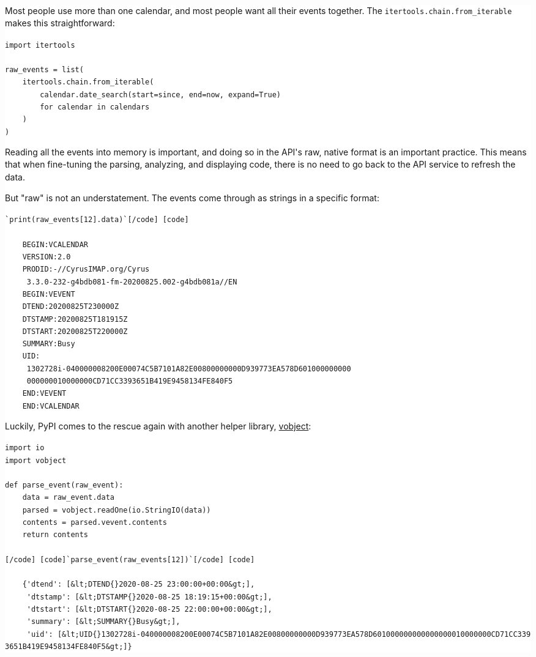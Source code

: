 Most people use more than one calendar, and most people want all their events together. The `itertools.chain.from_iterable` makes this straightforward: ` `


```
import itertools

raw_events = list(
    itertools.chain.from_iterable(
        calendar.date_search(start=since, end=now, expand=True)
        for calendar in calendars
    )
)
```

Reading all the events into memory is important, and doing so in the API's raw, native format is an important practice. This means that when fine-tuning the parsing, analyzing, and displaying code, there is no need to go back to the API service to refresh the data.

But "raw" is not an understatement. The events come through as strings in a specific format:


```
`print(raw_events[12].data)`[/code] [code]

    BEGIN:VCALENDAR
    VERSION:2.0
    PRODID:-//CyrusIMAP.org/Cyrus
     3.3.0-232-g4bdb081-fm-20200825.002-g4bdb081a//EN
    BEGIN:VEVENT
    DTEND:20200825T230000Z
    DTSTAMP:20200825T181915Z
    DTSTART:20200825T220000Z
    SUMMARY:Busy
    UID:
     1302728i-040000008200E00074C5B7101A82E00800000000D939773EA578D601000000000
     000000010000000CD71CC3393651B419E9458134FE840F5
    END:VEVENT
    END:VCALENDAR
```

Luckily, PyPI comes to the rescue again with another helper library, [vobject][7]:


```
import io
import vobject

def parse_event(raw_event):
    data = raw_event.data
    parsed = vobject.readOne(io.StringIO(data))
    contents = parsed.vevent.contents
    return contents

[/code] [code]`parse_event(raw_events[12])`[/code] [code]

    {'dtend': [&lt;DTEND{}2020-08-25 23:00:00+00:00&gt;],
     'dtstamp': [&lt;DTSTAMP{}2020-08-25 18:19:15+00:00&gt;],
     'dtstart': [&lt;DTSTART{}2020-08-25 22:00:00+00:00&gt;],
     'summary': [&lt;SUMMARY{}Busy&gt;],
     'uid': [&lt;UID{}1302728i-040000008200E00074C5B7101A82E00800000000D939773EA578D601000000000000000010000000CD71CC3393651B419E9458134FE840F5&gt;]}
```


[#]: collector: (lujun9972)
[#]: translator: (stevenzdg988)
[#]: reviewer: ( )
[#]: publisher: ( )
[#]: url: ( )
[#]: subject: (Improve your time management with Jupyter)
[#]: via: (https://opensource.com/article/20/9/calendar-jupyter)
[#]: author: (Moshe Zadka https://opensource.com/users/moshez)
[a]: https://opensource.com/users/moshez
[b]: https://github.com/lujun9972
[1]: https://opensource.com/sites/default/files/styles/image-full-size/public/lead-images/calendar.jpg?itok=jEKbhvDT (Calendar close up snapshot)
[2]: https://opensource.com/resources/python
[3]: https://pandas.pydata.org/
[4]: https://dask.org/
[5]: https://jupyter.org/
[6]: https://pypi.org/project/caldav/
[7]: https://pypi.org/project/vobject/
[8]: https://opensource.com/article/19/5/python-attrs
[9]: https://chameleon.readthedocs.io/en/latest/